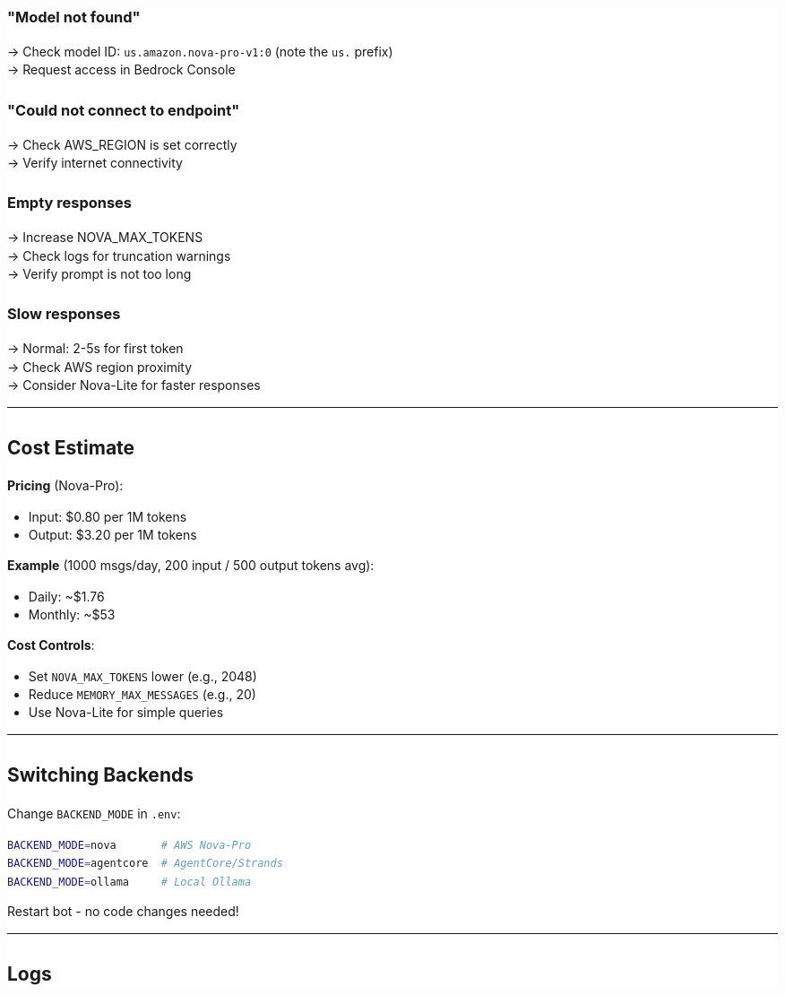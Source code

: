 ### "Model not found"
→ Check model ID: `us.amazon.nova-pro-v1:0` (note the `us.` prefix)  
→ Request access in Bedrock Console

### "Could not connect to endpoint"
→ Check AWS_REGION is set correctly  
→ Verify internet connectivity

### Empty responses
→ Increase NOVA_MAX_TOKENS  
→ Check logs for truncation warnings  
→ Verify prompt is not too long

### Slow responses
→ Normal: 2-5s for first token  
→ Check AWS region proximity  
→ Consider Nova-Lite for faster responses

---

## Cost Estimate

**Pricing** (Nova-Pro):
- Input: $0.80 per 1M tokens
- Output: $3.20 per 1M tokens

**Example** (1000 msgs/day, 200 input / 500 output tokens avg):
- Daily: ~$1.76
- Monthly: ~$53

**Cost Controls**:
- Set `NOVA_MAX_TOKENS` lower (e.g., 2048)
- Reduce `MEMORY_MAX_MESSAGES` (e.g., 20)
- Use Nova-Lite for simple queries

---

## Switching Backends

Change `BACKEND_MODE` in `.env`:
```bash
BACKEND_MODE=nova       # AWS Nova-Pro
BACKEND_MODE=agentcore  # AgentCore/Strands
BACKEND_MODE=ollama     # Local Ollama
```

Restart bot - no code changes needed!

---

## Logs
